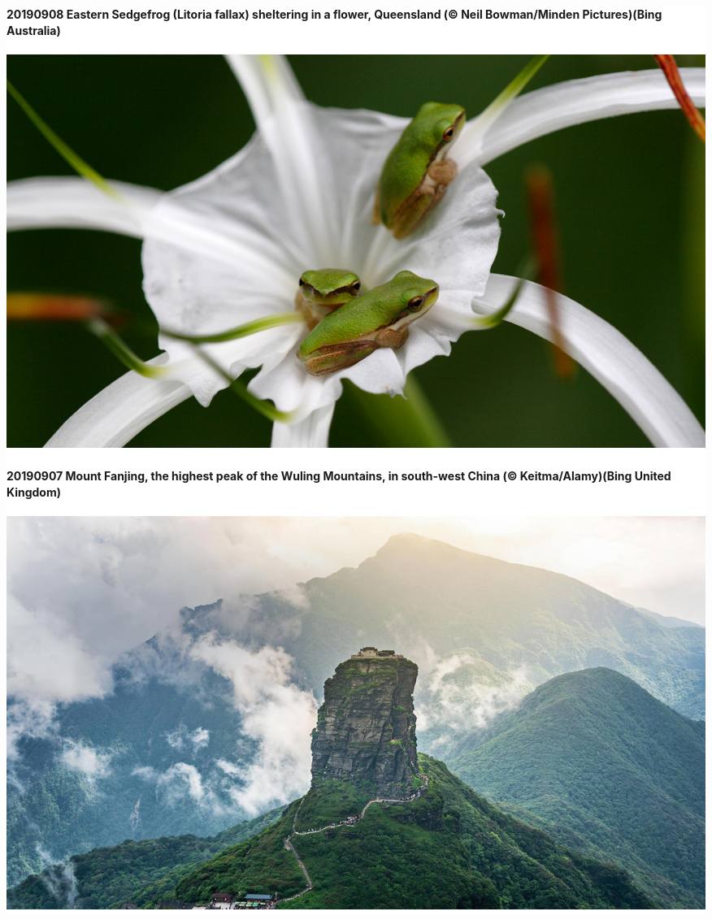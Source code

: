 #### 20190908 Eastern Sedgefrog (Litoria fallax) sheltering in a flower, Queensland (© Neil Bowman/Minden Pictures)(Bing Australia)

![](20190908_EasternSedgefrog_1920x1080.jpg)

#### 20190907 Mount Fanjing, the highest peak of the Wuling Mountains, in south-west China (© Keitma/Alamy)(Bing United Kingdom)

![](20190907_MountFanjing_1920x1080.jpg)

